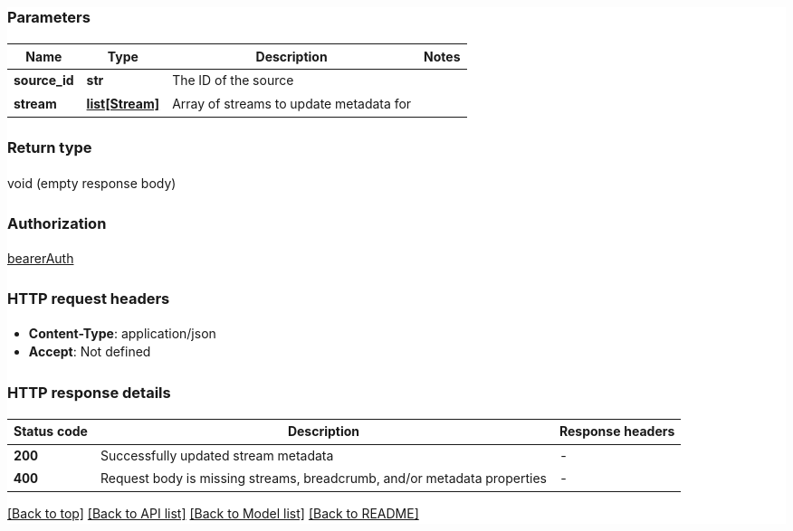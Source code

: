 ### Parameters

Name | Type | Description  | Notes
------------- | ------------- | ------------- | -------------
 **source_id** | **str**| The ID of the source | 
 **stream** | [**list[Stream]**](Stream.md)| Array of streams to update metadata for | 

### Return type

void (empty response body)

### Authorization

[bearerAuth](../README.md#bearerAuth)

### HTTP request headers

 - **Content-Type**: application/json
 - **Accept**: Not defined

### HTTP response details
| Status code | Description | Response headers |
|-------------|-------------|------------------|
**200** | Successfully updated stream metadata |  -  |
**400** | Request body is missing streams, breadcrumb, and/or metadata properties  |  -  |

[[Back to top]](#) [[Back to API list]](../README.md#documentation-for-api-endpoints) [[Back to Model list]](../README.md#documentation-for-models) [[Back to README]](../README.md)

